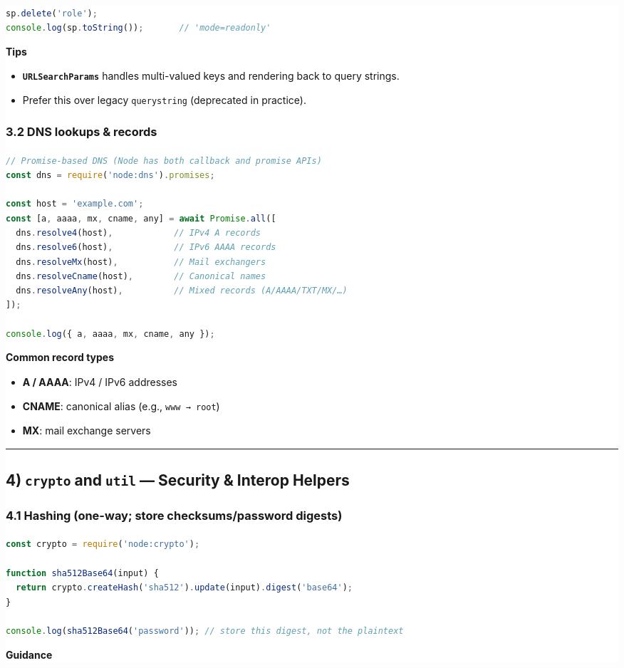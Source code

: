 ```js
sp.delete('role');
console.log(sp.toString());       // 'mode=readonly'
```

**Tips**

- **`URLSearchParams`** handles multi-valued keys and rendering back to query strings.
    
- Prefer this over legacy `querystring` (deprecated in practice).
    

### 3.2 DNS lookups & records

```js
// Promise-based DNS (Node has both callback and promise APIs)
const dns = require('node:dns').promises;

const host = 'example.com';
const [a, aaaa, mx, cname, any] = await Promise.all([
  dns.resolve4(host),            // IPv4 A records
  dns.resolve6(host),            // IPv6 AAAA records
  dns.resolveMx(host),           // Mail exchangers
  dns.resolveCname(host),        // Canonical names
  dns.resolveAny(host),          // Mixed records (A/AAAA/TXT/MX/…)
]);

console.log({ a, aaaa, mx, cname, any });
```

**Common record types**

- **A / AAAA**: IPv4 / IPv6 addresses
    
- **CNAME**: canonical alias (e.g., `www → root`)
    
- **MX**: mail exchange servers
    

---

## 4) `crypto` and `util` — Security & Interop Helpers

### 4.1 Hashing (one-way; store checksums/password digests)

```js
const crypto = require('node:crypto');

function sha512Base64(input) {
  return crypto.createHash('sha512').update(input).digest('base64');
}

console.log(sha512Base64('password')); // store this digest, not the plaintext
```

**Guidance**
